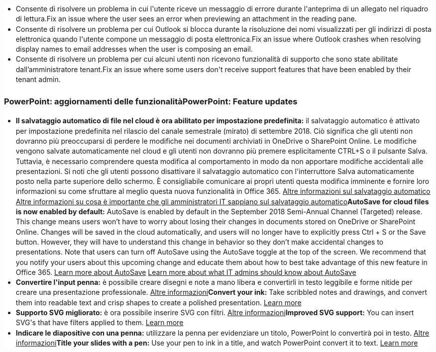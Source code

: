 -   <span data-ttu-id="ee96f-274">Consente di risolvere un problema in cui l'utente riceve un messaggio di errore durante l'anteprima di un allegato nel riquadro di lettura.</span><span class="sxs-lookup"><span data-stu-id="ee96f-274">Fix an issue where the user sees an error when previewing an attachment in the reading pane.</span></span>
-   <span data-ttu-id="ee96f-275">Consente di risolvere un problema per cui Outlook si blocca durante la risoluzione dei nomi visualizzati per gli indirizzi di posta elettronica quando l'utente compone un messaggio di posta elettronica.</span><span class="sxs-lookup"><span data-stu-id="ee96f-275">Fix an issue where Outlook crashes when resolving display names to email addresses when the user is composing an email.</span></span>
-   <span data-ttu-id="ee96f-276">Consente di risolvere un problema per cui alcuni utenti non ricevono funzionalità di supporto che sono state abilitate dall’amministratore tenant.</span><span class="sxs-lookup"><span data-stu-id="ee96f-276">Fix an issue where some users don't receive support features that have been enabled by their tenant admin.</span></span>

### <a name="powerpoint-feature-updates"></a><span data-ttu-id="ee96f-277">PowerPoint: aggiornamenti delle funzionalità</span><span class="sxs-lookup"><span data-stu-id="ee96f-277">PowerPoint: Feature updates</span></span> 
- <span data-ttu-id="ee96f-p116">**Il salvataggio automatico di file nel cloud è ora abilitato per impostazione predefinita:** il salvataggio automatico è attivato per impostazione predefinita nel rilascio del canale semestrale (mirato) di settembre 2018. Ciò significa che gli utenti non dovranno più preoccuparsi di perdere le modifiche nei documenti archiviati in OneDrive o SharePoint Online. Le modifiche vengono salvate automaticamente nel cloud e gli utenti non dovranno più premere esplicitamente CTRL+S o il pulsante Salva. Tuttavia, è necessario comprendere questa modifica al comportamento in modo da non apportare modifiche accidentali alle presentazioni. Si noti che gli utenti possono disattivare il salvataggio automatico con l'interruttore Salva automaticamente posto nella parte superiore dello schermo. È consigliabile comunicare ai propri utenti questa modifica imminente e fornire loro informazioni su come sfruttare al meglio questa nuova funzionalità in Office 365. [Altre informazioni sul salvataggio automatico](https://support.office.com/article/What-is-AutoSave-6d6bd723-ebfd-4e40-b5f6-ae6e8088f7a5) [Altre informazioni su cosa è importante che gli amministratori IT sappiano sul salvataggio automatico](https://support.office.com/article/what-it-administrators-should-know-about-autosave-88e0f80f-e5ea-441b-9c5a-259f08490ae7)</span><span class="sxs-lookup"><span data-stu-id="ee96f-p116">**AutoSave for cloud files is now enabled by default:** AutoSave is enabled by default in the September 2018 Semi-Annual Channel (Targeted) release. This change means users won’t have to worry about losing their changes in documents stored on OneDrive or SharePoint Online. Changes will be saved in the cloud automatically, and users will no longer have to explicitly press Ctrl + S or the Save button. However, they will have to understand this change in behavior so they don’t make accidental changes to presentations. Note that users can turn off AutoSave using the AutoSave toggle at the top of the screen. We recommend that you notify your users about this upcoming change and educate them about how to best take advantage of this new feature in Office 365. [Learn more about AutoSave](https://support.office.com/article/What-is-AutoSave-6d6bd723-ebfd-4e40-b5f6-ae6e8088f7a5) [Learn more about what IT admins should know about AutoSave](https://support.office.com/article/what-it-administrators-should-know-about-autosave-88e0f80f-e5ea-441b-9c5a-259f08490ae7)</span></span>
- <span data-ttu-id="ee96f-p117">**Convertire l'input penna:** è possibile creare disegni e note a mano libera e convertirli in testo leggibile e forme nitide per creare una presentazione professionale. [Altre informazioni](https://support.office.com/article/8ca00db0-4342-4bde-bbb2-92d6cb5e2e45)</span><span class="sxs-lookup"><span data-stu-id="ee96f-p117">**Convert your ink:** Take scribbled notes and drawings, and convert them into readable text and crisp shapes to create a polished presentation. [Learn more](https://support.office.com/article/8ca00db0-4342-4bde-bbb2-92d6cb5e2e45)</span></span>
- <span data-ttu-id="ee96f-p118">**Supporto SVG migliorato:** è ora possibile inserire SVG con filtri. [Altre informazioni](https://support.office.com/article/e2459f17-3996-4795-996e-b9a13486fa79)</span><span class="sxs-lookup"><span data-stu-id="ee96f-p118">**Improved SVG support:** You can insert SVG's that have filters applied to them. [Learn more](https://support.office.com/article/e2459f17-3996-4795-996e-b9a13486fa79)</span></span>
- <span data-ttu-id="ee96f-p119">**Indicare le diapositive con una penna:** utilizzare la penna per evidenziare un titolo, PowerPoint lo convertirà poi in testo. [Altre informazioni](https://support.office.com/article/0740dec3-6291-4c1f-8baa-011d18449919)</span><span class="sxs-lookup"><span data-stu-id="ee96f-p119">**Title your slides with a pen:** Use your pen to ink in a title, and watch PowerPoint convert it to text. [Learn more](https://support.office.com/article/0740dec3-6291-4c1f-8baa-011d18449919)</span></span>